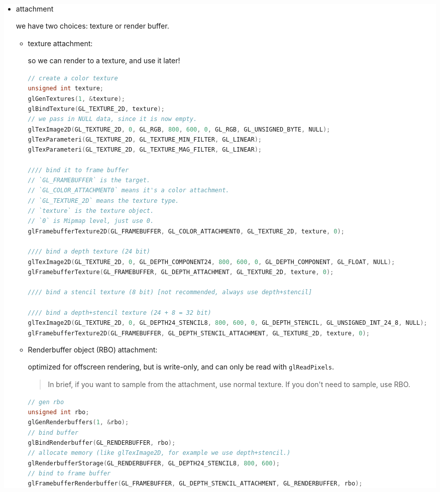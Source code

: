 * attachment

  we have two choices: texture or render buffer.

  * texture attachment: 

    so we can render to a texture, and use it later!

    ```cpp
    // create a color texture
    unsigned int texture;
    glGenTextures(1, &texture);
    glBindTexture(GL_TEXTURE_2D, texture);
    // we pass in NULL data, since it is now empty.
    glTexImage2D(GL_TEXTURE_2D, 0, GL_RGB, 800, 600, 0, GL_RGB, GL_UNSIGNED_BYTE, NULL);
    glTexParameteri(GL_TEXTURE_2D, GL_TEXTURE_MIN_FILTER, GL_LINEAR);
    glTexParameteri(GL_TEXTURE_2D, GL_TEXTURE_MAG_FILTER, GL_LINEAR);
    
    //// bind it to frame buffer
    // `GL_FRAMEBUFFER` is the target.
    // `GL_COLOR_ATTACHMENT0` means it's a color attachment.
    // `GL_TEXTURE_2D` means the texture type.
    // `texture` is the texture object.
    // `0` is Mipmap level, just use 0.
    glFramebufferTexture2D(GL_FRAMEBUFFER, GL_COLOR_ATTACHMENT0, GL_TEXTURE_2D, texture, 0);
    
    //// bind a depth texture (24 bit)
    glTexImage2D(GL_TEXTURE_2D, 0, GL_DEPTH_COMPONENT24, 800, 600, 0, GL_DEPTH_COMPONENT, GL_FLOAT, NULL);
    glFramebufferTexture(GL_FRAMEBUFFER, GL_DEPTH_ATTACHMENT, GL_TEXTURE_2D, texture, 0);
    
    //// bind a stencil texture (8 bit) [not recommended, always use depth+stencil]
    
    //// bind a depth+stencil texture (24 + 8 = 32 bit)
    glTexImage2D(GL_TEXTURE_2D, 0, GL_DEPTH24_STENCIL8, 800, 600, 0, GL_DEPTH_STENCIL, GL_UNSIGNED_INT_24_8, NULL);
    glFramebufferTexture2D(GL_FRAMEBUFFER, GL_DEPTH_STENCIL_ATTACHMENT, GL_TEXTURE_2D, texture, 0);
    ```

  * Renderbuffer object (RBO) attachment: 

    optimized for offscreen rendering, but is write-only, and can only be read with `glReadPixels`.

    > In brief, if you want to sample from the attachment, use normal texture. If you don't need to sample, use RBO.

    ```cpp
    // gen rbo
    unsigned int rbo;
    glGenRenderbuffers(1, &rbo);
    // bind buffer
    glBindRenderbuffer(GL_RENDERBUFFER, rbo);
    // allocate memory (like glTexImage2D, for example we use depth+stencil.)
    glRenderbufferStorage(GL_RENDERBUFFER, GL_DEPTH24_STENCIL8, 800, 600);
    // bind to frame buffer
    glFramebufferRenderbuffer(GL_FRAMEBUFFER, GL_DEPTH_STENCIL_ATTACHMENT, GL_RENDERBUFFER, rbo);
    ```
